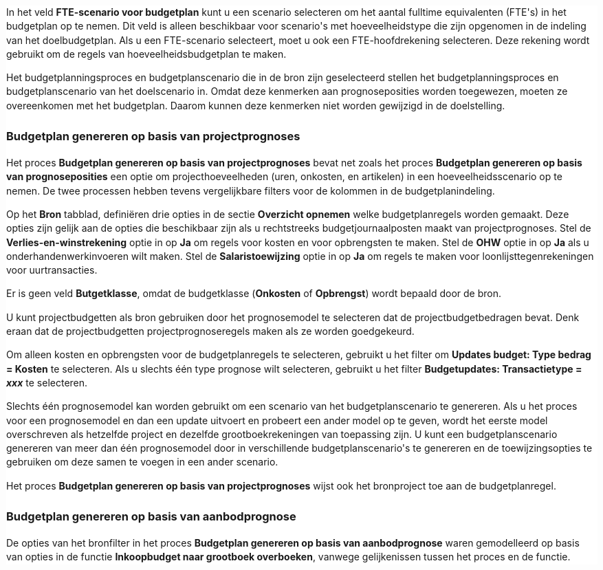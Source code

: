 In het veld **FTE-scenario voor budgetplan** kunt u een scenario selecteren om het aantal fulltime equivalenten (FTE's) in het budgetplan op te nemen. Dit veld is alleen beschikbaar voor scenario's met hoeveelheidstype die zijn opgenomen in de indeling van het doelbudgetplan. Als u een FTE-scenario selecteert, moet u ook een FTE-hoofdrekening selecteren. Deze rekening wordt gebruikt om de regels van hoeveelheidsbudgetplan te maken. 

Het budgetplanningsproces en budgetplanscenario die in de bron zijn geselecteerd stellen het budgetplanningsproces en budgetplanscenario van het doelscenario in. Omdat deze kenmerken aan prognoseposities worden toegewezen, moeten ze overeenkomen met het budgetplan. Daarom kunnen deze kenmerken niet worden gewijzigd in de doelstelling.

### <a name="generate-budget-plan-from-project-forecasts"></a>Budgetplan genereren op basis van projectprognoses

Het proces **Budgetplan genereren op basis van projectprognoses** bevat net zoals het proces **Budgetplan genereren op basis van prognoseposities** een optie om projecthoeveelheden (uren, onkosten, en artikelen) in een hoeveelheidsscenario op te nemen. De twee processen hebben tevens vergelijkbare filters voor de kolommen in de budgetplanindeling. 

Op het **Bron** tabblad, definiëren drie opties in de sectie **Overzicht opnemen** welke budgetplanregels worden gemaakt. Deze opties zijn gelijk aan de opties die beschikbaar zijn als u rechtstreeks budgetjournaalposten maakt van projectprognoses. Stel de **Verlies-en-winstrekening** optie in op **Ja** om regels voor kosten en voor opbrengsten te maken. Stel de **OHW** optie in op **Ja** als u onderhandenwerkinvoeren wilt maken. Stel de **Salaristoewijzing** optie in op **Ja** om regels te maken voor loonlijsttegenrekeningen voor uurtransacties. 

Er is geen veld **Butgetklasse**, omdat de budgetklasse (**Onkosten** of **Opbrengst**) wordt bepaald door de bron. 

U kunt projectbudgetten als bron gebruiken door het prognosemodel te selecteren dat de projectbudgetbedragen bevat. Denk eraan dat de projectbudgetten projectprognoseregels maken als ze worden goedgekeurd.

Om alleen kosten en opbrengsten voor de budgetplanregels te selecteren, gebruikt u het filter om <strong>Updates budget: Type bedrag = Kosten</strong> te selecteren. Als u slechts één type prognose wilt selecteren, gebruikt u het filter <strong>Budgetupdates: Transactietype = *xxx</strong>* te selecteren. 

Slechts één prognosemodel kan worden gebruikt om een scenario van het budgetplanscenario te genereren. Als u het proces voor een prognosemodel en dan een update uitvoert en probeert een ander model op te geven, wordt het eerste model overschreven als hetzelfde project en dezelfde grootboekrekeningen van toepassing zijn. U kunt een budgetplanscenario genereren van meer dan één prognosemodel door in verschillende budgetplanscenario's te genereren en de toewijzingsopties te gebruiken om deze samen te voegen in een ander scenario. 

Het proces **Budgetplan genereren op basis van projectprognoses** wijst ook het bronproject toe aan de budgetplanregel.

### <a name="generate-budget-plan-from-supply-forecast"></a>Budgetplan genereren op basis van aanbodprognose

De opties van het bronfilter in het proces **Budgetplan genereren op basis van aanbodprognose** waren gemodelleerd op basis van opties in de functie **Inkoopbudget naar grootboek overboeken**, vanwege gelijkenissen tussen het proces en de functie.
